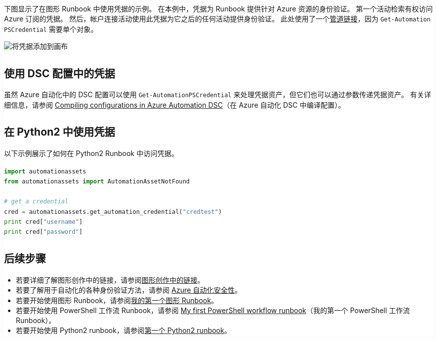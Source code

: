 下图显示了在图形 Runbook 中使用凭据的示例。 在本例中，凭据为 Runbook 提供针对 Azure 资源的身份验证。 第一个活动检索有权访问 Azure 订阅的凭据。 然后，帐户连接活动使用此凭据为它之后的任何活动提供身份验证。 此处使用了一个[管道链接](../automation-graphical-authoring-intro.md#links-and-workflow)，因为 `Get-AutomationPSCredential` 需要单个对象。  

![将凭据添加到画布](../media/credentials/get-credential.png)

## <a name="using-credentials-in-a-dsc-configuration"></a>使用 DSC 配置中的凭据

虽然 Azure 自动化中的 DSC 配置可以使用 `Get-AutomationPSCredential` 来处理凭据资产，但它们也可以通过参数传递凭据资产。 有关详细信息，请参阅 [Compiling configurations in Azure Automation DSC](../automation-dsc-compile.md#credential-assets)（在 Azure 自动化 DSC 中编译配置）。

## <a name="using-credentials-in-python2"></a>在 Python2 中使用凭据

以下示例展示了如何在 Python2 Runbook 中访问凭据。


```python
import automationassets
from automationassets import AutomationAssetNotFound

# get a credential
cred = automationassets.get_automation_credential("credtest")
print cred["username"]
print cred["password"]
```

## <a name="next-steps"></a>后续步骤

* 若要详细了解图形创作中的链接，请参阅[图形创作中的链接](../automation-graphical-authoring-intro.md#links-and-workflow)。
* 若要了解用于自动化的各种身份验证方法，请参阅 [Azure 自动化安全性](../automation-security-overview.md)。
* 若要开始使用图形 Runbook，请参阅[我的第一个图形 Runbook](../automation-first-runbook-graphical.md)。
* 若要开始使用 PowerShell 工作流 Runbook，请参阅 [My first PowerShell workflow runbook](../automation-first-runbook-textual.md)（我的第一个 PowerShell 工作流 Runbook）。
* 若要开始使用 Python2 runbook，请参阅[第一个 Python2 runbook](../automation-first-runbook-textual-python2.md)。 
